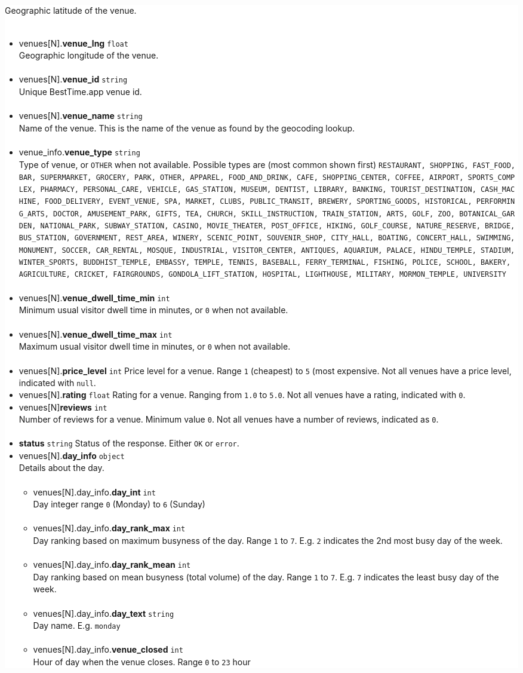   Geographic latitude of the venue.  
  &nbsp;
  - venues[N].**venue_lng** `float`  
   Geographic longitude of the venue.  
  &nbsp;
  - venues[N].**venue_id** `string`  
   Unique BestTime.app venue id.  
  &nbsp;
  - venues[N].**venue_name** `string`  
   Name of the venue. This is the name of the venue as found by the geocoding lookup.  
  &nbsp;
 - venue_info.**venue_type** `string`  
   Type of venue, or `OTHER` when not available. Possible types are (most common shown first) `RESTAURANT, SHOPPING, FAST_FOOD, BAR, SUPERMARKET, GROCERY, PARK, OTHER, APPAREL, FOOD_AND_DRINK, CAFE, SHOPPING_CENTER, COFFEE, AIRPORT, SPORTS_COMPLEX, PHARMACY, PERSONAL_CARE, VEHICLE, GAS_STATION, MUSEUM, DENTIST, LIBRARY, BANKING, TOURIST_DESTINATION, CASH_MACHINE, FOOD_DELIVERY, EVENT_VENUE, SPA, MARKET, CLUBS, PUBLIC_TRANSIT, BREWERY, SPORTING_GOODS, HISTORICAL, PERFORMING_ARTS, DOCTOR, AMUSEMENT_PARK, GIFTS, TEA, CHURCH, SKILL_INSTRUCTION, TRAIN_STATION, ARTS, GOLF, ZOO, BOTANICAL_GARDEN, NATIONAL_PARK, SUBWAY_STATION, CASINO, MOVIE_THEATER, POST_OFFICE, HIKING, GOLF_COURSE, NATURE_RESERVE, BRIDGE, BUS_STATION, GOVERNMENT, REST_AREA, WINERY, SCENIC_POINT, SOUVENIR_SHOP, CITY_HALL, BOATING, CONCERT_HALL, SWIMMING, MONUMENT, SOCCER, CAR_RENTAL, MOSQUE, INDUSTRIAL, VISITOR_CENTER, ANTIQUES, AQUARIUM, PALACE, HINDU_TEMPLE, STADIUM, WINTER_SPORTS, BUDDHIST_TEMPLE, EMBASSY, TEMPLE, TENNIS, BASEBALL, FERRY_TERMINAL, FISHING, POLICE, SCHOOL, BAKERY, AGRICULTURE, CRICKET, FAIRGROUNDS, GONDOLA_LIFT_STATION, HOSPITAL, LIGHTHOUSE, MILITARY, MORMON_TEMPLE, UNIVERSITY`   
  &nbsp;
  - venues[N].**venue_dwell_time_min** `int`  
   Minimum usual visitor dwell time in minutes, or `0` when not available.  
  &nbsp;
  - venues[N].**venue_dwell_time_max** `int`  
   Maximum usual visitor dwell time in minutes, or `0` when not available.   
  &nbsp;
  - venues[N].**price_level** `int`
   Price level for a venue. Range `1` (cheapest) to `5` (most expensive. Not all venues have a price level, indicated with `null`. 
  &nbsp; 
  - venues[N].**rating** `float`
   Rating for a venue. Ranging from `1.0` to `5.0`. Not all venues have a rating, indicated with `0`. 
  &nbsp; 
  - venues[N]**reviews** `int`   
  Number of reviews for a venue. Minimum value `0`. Not all venues have a number of reviews, indicated as `0`.   
  &nbsp; 
- **status** `string` 
 Status of the response. Either `OK` or `error`.
  &nbsp; 
 - venues[N].**day_info** `object`  
   Details about the day.   
  &nbsp;
     - venues[N].day_info.**day_int** `int`  
       Day integer range `0` (Monday) to `6` (Sunday)  
       &nbsp;
     - venues[N].day_info.**day_rank_max** `int`  
       Day ranking based on maximum busyness of the day. Range `1` to `7`. E.g. `2` indicates the 2nd most busy day of the week.  
       &nbsp;
     - venues[N].day_info.**day_rank_mean** `int`  
       Day ranking based on mean busyness (total volume) of the day. Range `1` to `7`. E.g. `7` indicates the least busy day of the week.  
       &nbsp;
     - venues[N].day_info.**day_text** `string`  
       Day name. E.g. `monday`  
       &nbsp;
     - venues[N].day_info.**venue_closed** `int`  
       Hour of day when the venue closes. Range `0` to `23` hour  